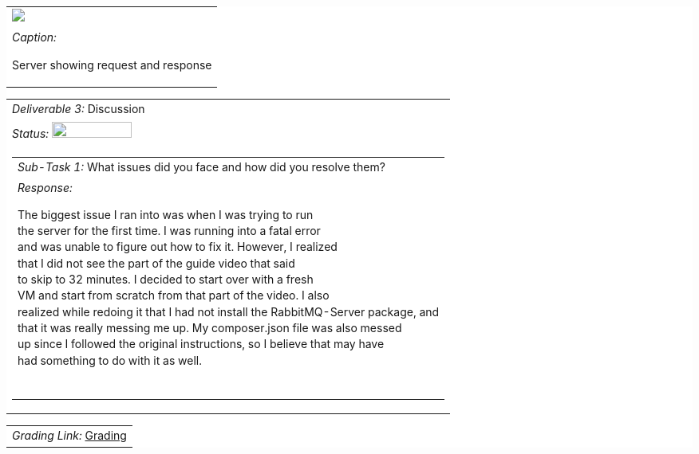 <tr><td><table><tr><td><img width="768px" src="https://user-images.githubusercontent.com/71532819/172086841-82e903b3-0ea8-463d-b3ba-b86f0908e7a0.png"/></td></tr>
<tr><td> <em>Caption:</em> <p>Server showing request and response<br></p>
</td></tr>
</table></td></tr>
</table></td></tr>
<table><tr><td> <em>Deliverable 3: </em> Discussion </td></tr><tr><td><em>Status: </em> <img width="100" height="20" src="http://via.placeholder.com/400x120/009955/fff?text=Complete"></td></tr>
<tr><td><table><tr><td> <em>Sub-Task 1: </em> What issues did you face and how did you resolve them?</td></tr>
<tr><td> <em>Response:</em> <p>The biggest issue I ran into was when I was trying to run<br>the server for the first time. I was running into a fatal error<br>and was unable to figure out how to fix it. However, I realized<br>that I did not see the part of the guide video that said<br>to skip to 32 minutes. I decided to start over with a fresh<br>VM and start from scratch from that part of the video. I also<br>realized while redoing it that I had not install the RabbitMQ-Server package, and<br>that it was really messing me up. My composer.json file was also messed<br>up since I followed the original instructions, so I believe that may have<br>had something to do with it as well.<br></p><br></td></tr>
</table></td></tr>
<table><tr><td><em>Grading Link: </em><a rel="noreferrer noopener" href="https://learn.ethereallab.app/homework/IT490-451-M22/it490-w2-individual-research-and-example/grade/cec36" target="_blank">Grading</a></td></tr></table>
